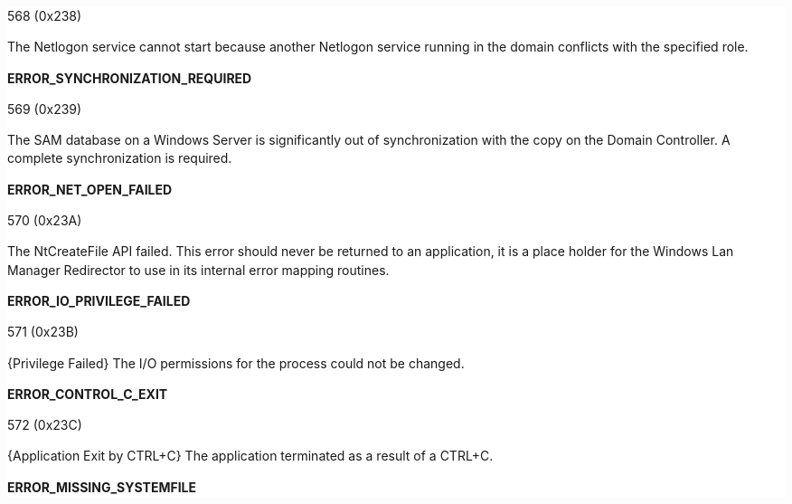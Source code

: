 
568 (0x238)
 



The Netlogon service cannot start because another Netlogon service running in the domain conflicts with the specified role.


   

<span id="ERROR_SYNCHRONIZATION_REQUIRED"></span><span id="error_synchronization_required"></span>**ERROR\_SYNCHRONIZATION\_REQUIRED**
   

569 (0x239)
 



The SAM database on a Windows Server is significantly out of synchronization with the copy on the Domain Controller. A complete synchronization is required.


   

<span id="ERROR_NET_OPEN_FAILED"></span><span id="error_net_open_failed"></span>**ERROR\_NET\_OPEN\_FAILED**
   

570 (0x23A)
 



The NtCreateFile API failed. This error should never be returned to an application, it is a place holder for the Windows Lan Manager Redirector to use in its internal error mapping routines.


   

<span id="ERROR_IO_PRIVILEGE_FAILED"></span><span id="error_io_privilege_failed"></span>**ERROR\_IO\_PRIVILEGE\_FAILED**
   

571 (0x23B)
 



{Privilege Failed} The I/O permissions for the process could not be changed.


   

<span id="ERROR_CONTROL_C_EXIT"></span><span id="error_control_c_exit"></span>**ERROR\_CONTROL\_C\_EXIT**
   

572 (0x23C)
 



{Application Exit by CTRL+C} The application terminated as a result of a CTRL+C.


   

<span id="ERROR_MISSING_SYSTEMFILE"></span><span id="error_missing_systemfile"></span>**ERROR\_MISSING\_SYSTEMFILE**
   
